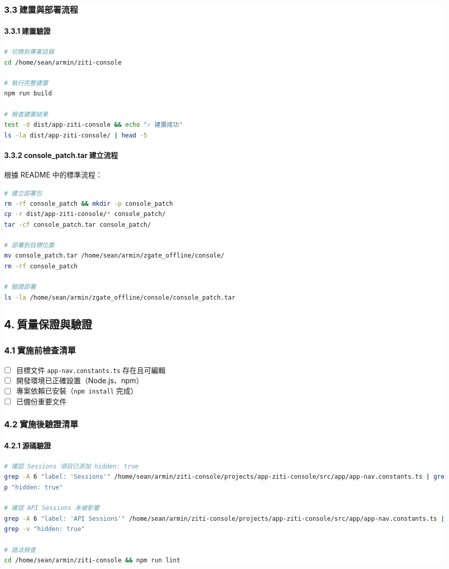 ### 3.3 建置與部署流程

#### 3.3.1 建置驗證
```bash
# 切換到專案目錄
cd /home/sean/armin/ziti-console

# 執行完整建置
npm run build

# 檢查建置結果
test -d dist/app-ziti-console && echo "✓ 建置成功"
ls -la dist/app-ziti-console/ | head -5
```

#### 3.3.2 console_patch.tar 建立流程
根據 README 中的標準流程：
```bash
# 建立部署包
rm -rf console_patch && mkdir -p console_patch
cp -r dist/app-ziti-console/* console_patch/
tar -cf console_patch.tar console_patch/

# 部署到目標位置
mv console_patch.tar /home/sean/armin/zgate_offline/console/
rm -rf console_patch

# 驗證部署
ls -la /home/sean/armin/zgate_offline/console/console_patch.tar
```

## 4. 質量保證與驗證

### 4.1 實施前檢查清單
- [ ] 目標文件 `app-nav.constants.ts` 存在且可編輯
- [ ] 開發環境已正確設置（Node.js、npm）
- [ ] 專案依賴已安裝（`npm install` 完成）
- [ ] 已備份重要文件

### 4.2 實施後驗證清單

#### 4.2.1 源碼驗證
```bash
# 確認 Sessions 項目已添加 hidden: true
grep -A 6 "label: 'Sessions'" /home/sean/armin/ziti-console/projects/app-ziti-console/src/app/app-nav.constants.ts | grep "hidden: true"

# 確認 API Sessions 未被影響
grep -A 6 "label: 'API Sessions'" /home/sean/armin/ziti-console/projects/app-ziti-console/src/app/app-nav.constants.ts | grep -v "hidden: true"

# 語法檢查
cd /home/sean/armin/ziti-console && npm run lint
```
